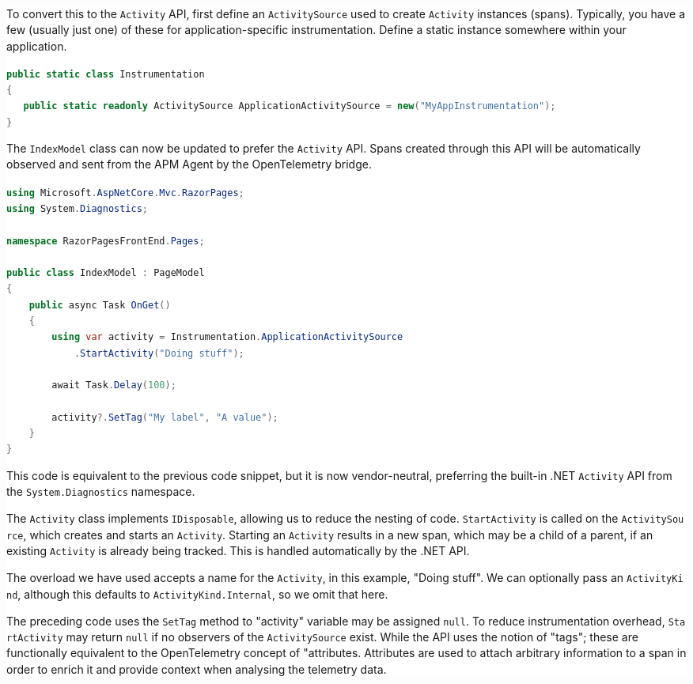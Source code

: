 To convert this to the `Activity` API, first define an `ActivitySource` used to create
`Activity` instances (spans). Typically, you have a few (usually just one) of these for application-specific
instrumentation. Define a static instance somewhere within your application.

```csharp
public static class Instrumentation
{
   public static readonly ActivitySource ApplicationActivitySource = new("MyAppInstrumentation");
}
```

The `IndexModel` class can now be updated to prefer the `Activity` API. Spans created through this API
will be automatically observed and sent from the APM Agent by the OpenTelemetry bridge.

```csharp
using Microsoft.AspNetCore.Mvc.RazorPages;
using System.Diagnostics;

namespace RazorPagesFrontEnd.Pages;

public class IndexModel : PageModel
{
    public async Task OnGet()
    {
        using var activity = Instrumentation.ApplicationActivitySource
            .StartActivity("Doing stuff");

        await Task.Delay(100);

        activity?.SetTag("My label", "A value");
    }
}
```

This code is equivalent to the previous code snippet, but it is now vendor-neutral, preferring the
built-in .NET `Activity` API from the `System.Diagnostics` namespace.

The `Activity` class implements `IDisposable`, allowing us to reduce the nesting of code. `StartActivity`
is called on the `ActivitySource`, which creates and starts an `Activity`. Starting an `Activity` results
in a new span, which may be a child of a parent, if an existing `Activity` is already being tracked. This
is handled automatically by the .NET API. 

The overload we have used accepts a name for the `Activity`, in this example, "Doing stuff". We can
optionally pass an `ActivityKind`, although this defaults to `ActivityKind.Internal`, so we omit that here.

The preceding code uses the `SetTag` method to "activity" variable may be assigned `null`. To reduce instrumentation
overhead, `StartActivity` may return `null` if no observers of the `ActivitySource` exist. While the
API uses the notion of "tags"; these are functionally equivalent to the OpenTelemetry concept of "attributes.
Attributes are used to attach arbitrary information to a span in order to enrich it and provide context when
analysing the telemetry data.
